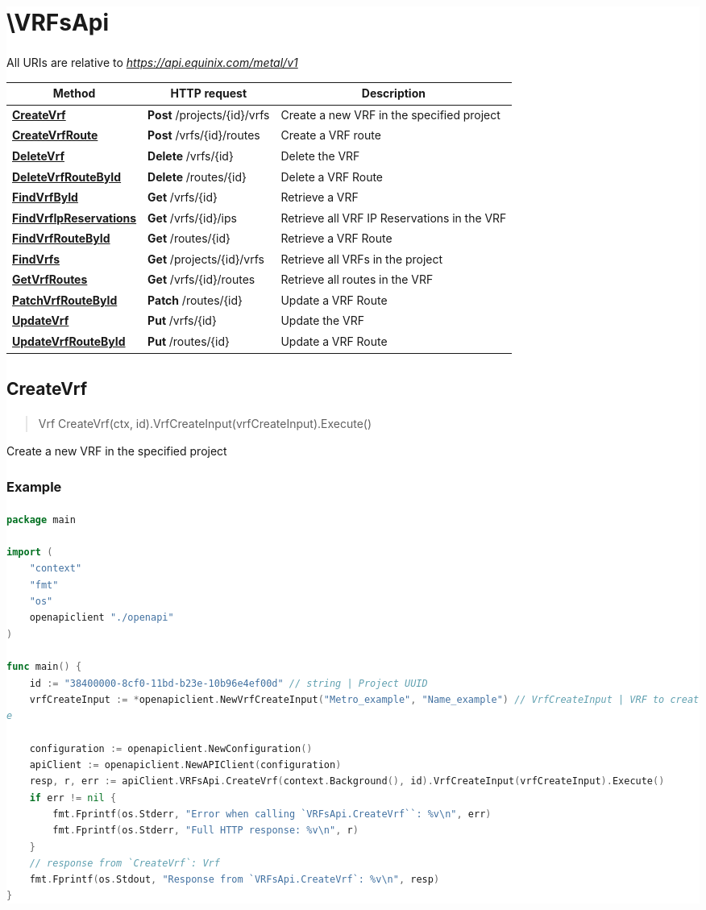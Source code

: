 # \VRFsApi

All URIs are relative to *https://api.equinix.com/metal/v1*

Method | HTTP request | Description
------------- | ------------- | -------------
[**CreateVrf**](VRFsApi.md#CreateVrf) | **Post** /projects/{id}/vrfs | Create a new VRF in the specified project
[**CreateVrfRoute**](VRFsApi.md#CreateVrfRoute) | **Post** /vrfs/{id}/routes | Create a VRF route
[**DeleteVrf**](VRFsApi.md#DeleteVrf) | **Delete** /vrfs/{id} | Delete the VRF
[**DeleteVrfRouteById**](VRFsApi.md#DeleteVrfRouteById) | **Delete** /routes/{id} | Delete a VRF Route
[**FindVrfById**](VRFsApi.md#FindVrfById) | **Get** /vrfs/{id} | Retrieve a VRF
[**FindVrfIpReservations**](VRFsApi.md#FindVrfIpReservations) | **Get** /vrfs/{id}/ips | Retrieve all VRF IP Reservations in the VRF
[**FindVrfRouteById**](VRFsApi.md#FindVrfRouteById) | **Get** /routes/{id} | Retrieve a VRF Route
[**FindVrfs**](VRFsApi.md#FindVrfs) | **Get** /projects/{id}/vrfs | Retrieve all VRFs in the project
[**GetVrfRoutes**](VRFsApi.md#GetVrfRoutes) | **Get** /vrfs/{id}/routes | Retrieve all routes in the VRF
[**PatchVrfRouteById**](VRFsApi.md#PatchVrfRouteById) | **Patch** /routes/{id} | Update a VRF Route
[**UpdateVrf**](VRFsApi.md#UpdateVrf) | **Put** /vrfs/{id} | Update the VRF
[**UpdateVrfRouteById**](VRFsApi.md#UpdateVrfRouteById) | **Put** /routes/{id} | Update a VRF Route



## CreateVrf

> Vrf CreateVrf(ctx, id).VrfCreateInput(vrfCreateInput).Execute()

Create a new VRF in the specified project



### Example

```go
package main

import (
    "context"
    "fmt"
    "os"
    openapiclient "./openapi"
)

func main() {
    id := "38400000-8cf0-11bd-b23e-10b96e4ef00d" // string | Project UUID
    vrfCreateInput := *openapiclient.NewVrfCreateInput("Metro_example", "Name_example") // VrfCreateInput | VRF to create

    configuration := openapiclient.NewConfiguration()
    apiClient := openapiclient.NewAPIClient(configuration)
    resp, r, err := apiClient.VRFsApi.CreateVrf(context.Background(), id).VrfCreateInput(vrfCreateInput).Execute()
    if err != nil {
        fmt.Fprintf(os.Stderr, "Error when calling `VRFsApi.CreateVrf``: %v\n", err)
        fmt.Fprintf(os.Stderr, "Full HTTP response: %v\n", r)
    }
    // response from `CreateVrf`: Vrf
    fmt.Fprintf(os.Stdout, "Response from `VRFsApi.CreateVrf`: %v\n", resp)
}
```
